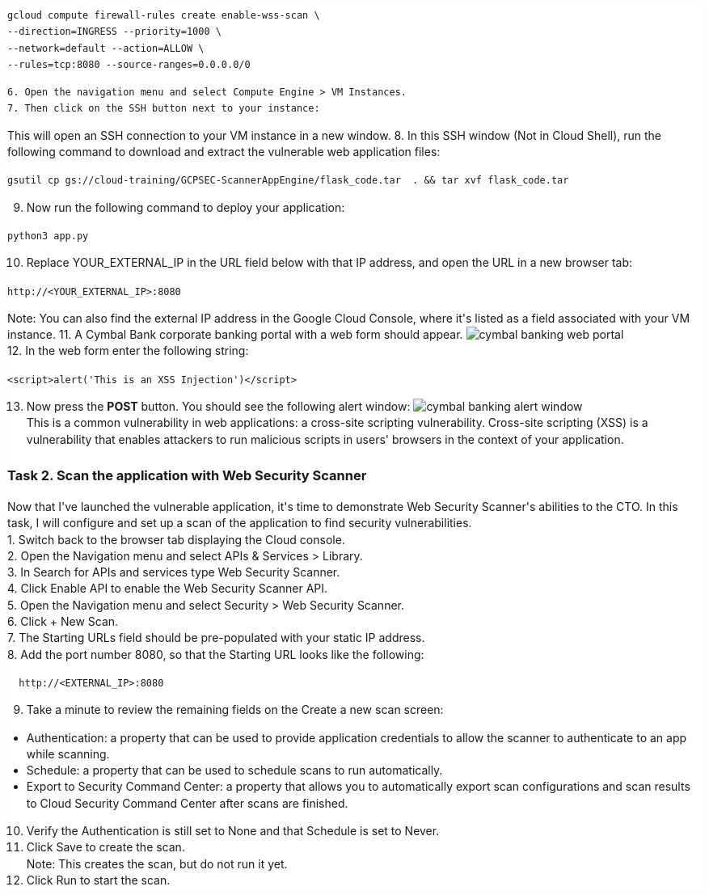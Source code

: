 ```
gcloud compute firewall-rules create enable-wss-scan \
--direction=INGRESS --priority=1000 \
--network=default --action=ALLOW \
--rules=tcp:8080 --source-ranges=0.0.0.0/0
```
	6. Open the navigation menu and select Compute Engine > VM Instances.
	7. Then click on the SSH button next to your instance:


This will open an SSH connection to your VM instance in a new window.
8. In this SSH window (Not in Cloud Shell), run the following command to download and extract the vulnerable web application files:
```
gsutil cp gs://cloud-training/GCPSEC-ScannerAppEngine/flask_code.tar  . && tar xvf flask_code.tar
```
9. Now run the following command to deploy your application:
```
python3 app.py
```
10. Replace YOUR_EXTERNAL_IP in the URL field below with that IP address, and open the URL in a new browser tab:
```
http://<YOUR_EXTERNAL_IP>:8080
```
Note: You can also find the external IP address in the Google Cloud Console, where it's listed as a field associated with your VM instance.
	11. A Cymbal Bank corporate banking portal with a web form should appear.
 <img src="https://i.imgur.com/0DBVnlA.png" height="80%" width="80%" alt="cymbal banking web portal"/><br />
12. In the web form enter the following string:
```
<script>alert('This is an XSS Injection')</script>
```
13. Now press the <b>POST</b> button.
You should see the following alert window:
<img src="https://i.imgur.com/am7sL0p.png" height="80%" width="80%" alt="cymbal banking alert window"/><br />
This is a common vulnerability in web applications: a cross-site scripting vulnerability. Cross-site scripting (XSS) is a vulnerability that enables attackers to run malicious scripts in users' browsers in the context of your application.

### Task 2. Scan the application with Web Security Scanner
Now that I've launched the vulnerable application, it's time to demonstrate Web Security Scanner's abilities to the CTO. In this task, I will configure and set up a scan of the application to find security vulnerabilities.<br>
	1. Switch back to the browser tab displaying the Cloud console.<br>
	2. Open the Navigation menu and select APIs & Services > Library.<br>
	3. In Search for APIs and services type Web Security Scanner.<br>
	4. Click Enable API to enable the Web Security Scanner API.<br>
	5. Open the Navigation menu and select Security > Web Security Scanner.<br>
	6. Click + New Scan.<br>
	7. The Starting URLs field should be pre-populated with your static IP address.<br>
	8. Add the port number 8080, so that the Starting URL looks like the following:<br>
```
  http://<EXTERNAL_IP>:8080
```
9. Take a minute to review the remaining fields on the Create a new scan screen:<br>
- Authentication: a property that can be used to provide application credentials to allow the scanner to authenticate to an app while scanning.
- Schedule: a property that can be used to schedule scans to run automatically.
- Export to Security Command Center: a property that allows you to automatically export scan configurations and scan results to Cloud Security Command Center after scans are finished.
10. Verify the Authentication is still set to None and that Schedule is set to Never.<br>
11. Click Save to create the scan.<br>
Note: This creates the scan, but do not run it yet.<br>
12. Click Run to start the scan.<br>